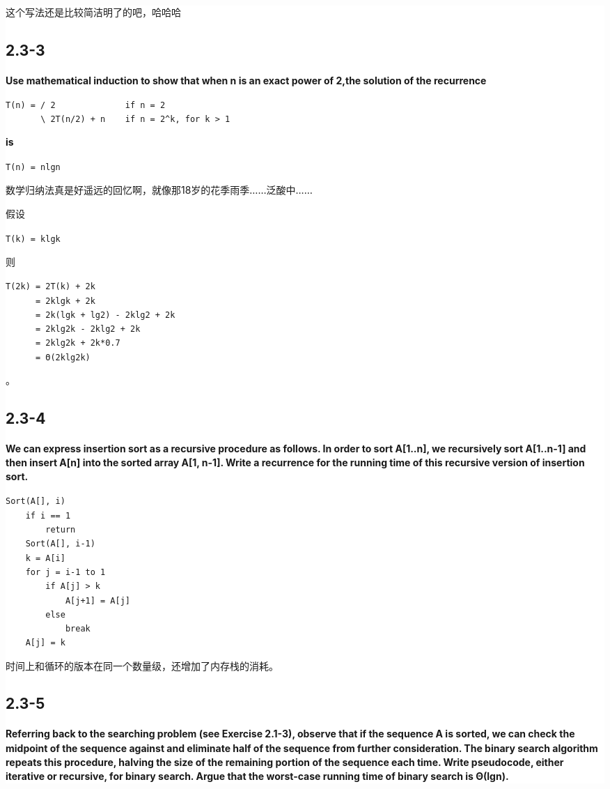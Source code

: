 这个写法还是比较简洁明了的吧，哈哈哈

2.3-3
---
**Use mathematical induction to show that when n is an exact power of 2,the solution of the recurrence**

	T(n) = / 2				if n = 2
		   \ 2T(n/2) + n 	if n = 2^k, for k > 1
**is**

	T(n) = nlgn

数学归纳法真是好遥远的回忆啊，就像那18岁的花季雨季……泛酸中……

假设

	T(k) = klgk 
则

	T(2k) = 2T(k) + 2k
	      = 2klgk + 2k
		  = 2k(lgk + lg2) - 2klg2 + 2k
		  = 2klg2k - 2klg2 + 2k
		  = 2klg2k + 2k*0.7
		  = Θ(2klg2k)

。

2.3-4
---
**We can express insertion sort as a recursive procedure as follows. In order to sort A[1..n], we recursively sort A[1..n-1] and then insert A[n] into the sorted array A[1, n-1]. Write a recurrence for the running time of this recursive version of insertion sort.**

	Sort(A[], i)
		if i == 1
			return
		Sort(A[], i-1)
		k = A[i]
		for j = i-1 to 1
			if A[j] > k
				A[j+1] = A[j]
			else
				break
		A[j] = k

时间上和循环的版本在同一个数量级，还增加了内存栈的消耗。

2.3-5
---
**Referring back to the searching problem (see Exercise 2.1-3), observe that if the sequence A is sorted, we can check the midpoint of the sequence against and eliminate half of the sequence from further consideration. The binary search algorithm repeats this procedure, halving the size of the remaining portion of the sequence each time. Write pseudocode, either iterative or recursive, for binary search. Argue that the worst-case running time of binary search is Θ(lgn).**
